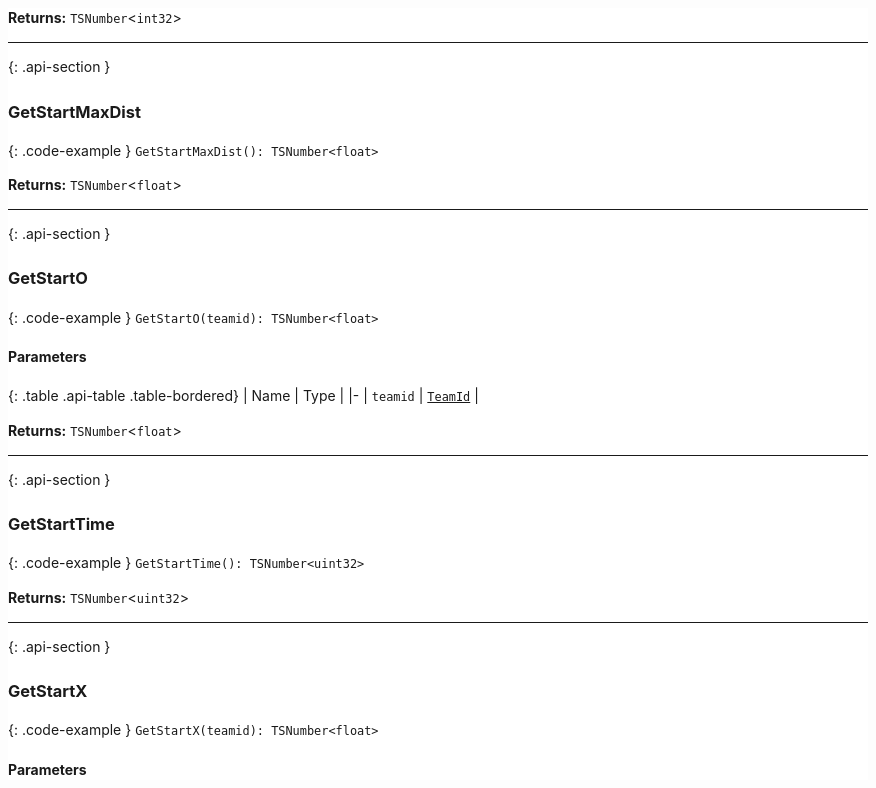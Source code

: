 **Returns:** 
`TSNumber`<`int32`\>

___

{: .api-section }
### GetStartMaxDist

{: .code-example }
`GetStartMaxDist(): TSNumber<float>`

**Returns:** 
`TSNumber`<`float`\>

___

{: .api-section }
### GetStartO

{: .code-example }
`GetStartO(teamid): TSNumber<float>`

#### Parameters

{: .table .api-table .table-bordered}
| Name | Type |
|-
| `teamid` | [`TeamId`](../enums/TeamId) |

**Returns:** 
`TSNumber`<`float`\>

___

{: .api-section }
### GetStartTime

{: .code-example }
`GetStartTime(): TSNumber<uint32>`

**Returns:** 
`TSNumber`<`uint32`\>

___

{: .api-section }
### GetStartX

{: .code-example }
`GetStartX(teamid): TSNumber<float>`

#### Parameters
